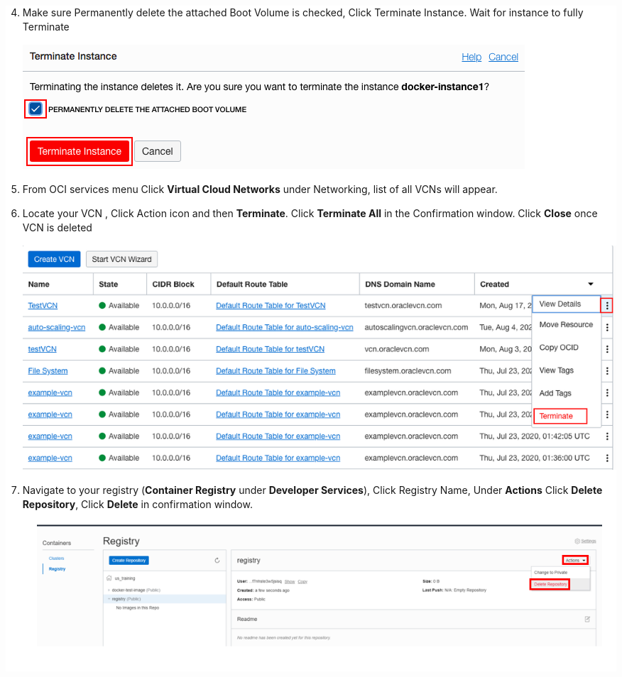 4. Make sure Permanently delete the attached Boot Volume is checked, Click Terminate Instance. Wait for instance to fully Terminate

     ![](./../container-registry/images/CUSTOM_IMAGE_0012.PNG " ")


5. From OCI services menu Click **Virtual Cloud Networks** under Networking, list of all VCNs will
appear.

6. Locate your VCN , Click Action icon and then **Terminate**. Click **Terminate All** in the Confirmation window. Click **Close** once VCN is deleted

     ![](./../container-registry/images/CUSTOM_IMAGE_0013.PNG " ")

7. Navigate to your registry (**Container Registry** under **Developer Services**), Click Registry Name, Under **Actions** Click **Delete Repository**, Click **Delete** in confirmation window.

     ![](./../container-registry/images/OCIR_HOL0042.PNG " ")
